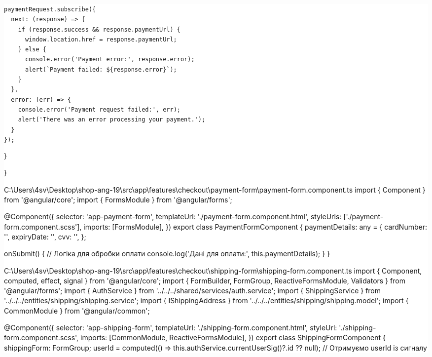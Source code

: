     paymentRequest.subscribe({
      next: (response) => {
        if (response.success && response.paymentUrl) {
          window.location.href = response.paymentUrl;
        } else {
          console.error('Payment error:', response.error);
          alert(`Payment failed: ${response.error}`);
        }
      },
      error: (err) => {
        console.error('Payment request failed:', err);
        alert('There was an error processing your payment.');
      }
    });
  }

}



C:\Users\4sv\Desktop\shop-ang-19\src\app\features\checkout\payment-form\payment-form.component.ts
import { Component } from '@angular/core';
import { FormsModule } from '@angular/forms';

@Component({
  selector: 'app-payment-form',
  templateUrl: './payment-form.component.html',
  styleUrls: ['./payment-form.component.scss'],
  imports: [FormsModule],
})
export class PaymentFormComponent {
  paymentDetails: any = {
    cardNumber: '',
    expiryDate: '',
    cvv: '',
  };

  onSubmit() {
    // Логіка для обробки оплати
    console.log('Дані для оплати:', this.paymentDetails);
  }
}



C:\Users\4sv\Desktop\shop-ang-19\src\app\features\checkout\shipping-form\shipping-form.component.ts
import { Component, computed, effect, signal } from '@angular/core';
import { FormBuilder, FormGroup, ReactiveFormsModule, Validators } from '@angular/forms';
import { AuthService } from '../../../shared/services/auth.service';
import { ShippingService } from '../../../entities/shipping/shipping.service';
import { IShippingAddress } from '../../../entities/shipping/shipping.model';
import { CommonModule } from '@angular/common';

@Component({
  selector: 'app-shipping-form',
  templateUrl: './shipping-form.component.html',
  styleUrl: './shipping-form.component.scss',
  imports: [CommonModule, ReactiveFormsModule],
})
export class ShippingFormComponent {
  shippingForm: FormGroup;
  userId = computed(() => this.authService.currentUserSig()?.id ?? null); // Отримуємо userId із сигналу
